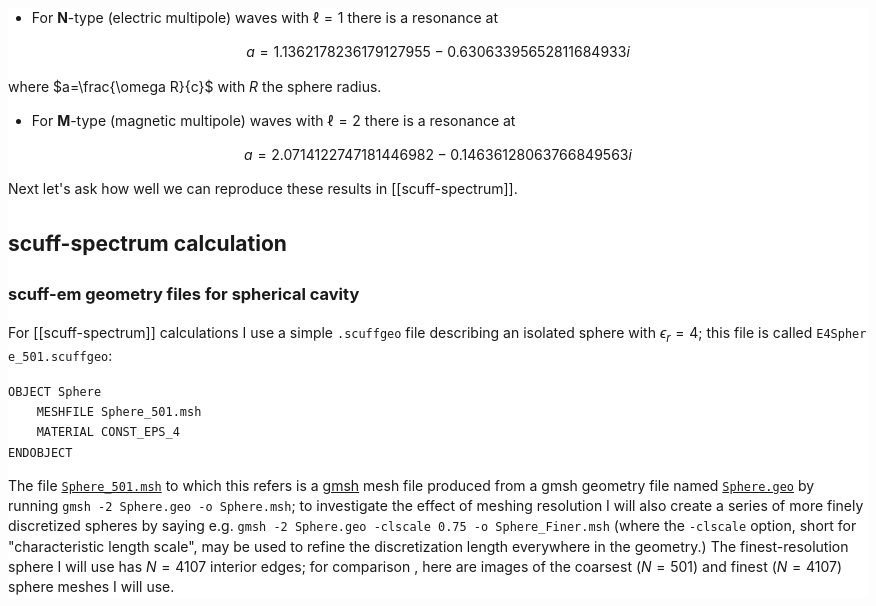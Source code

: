 + For $\mathbf{N}$-type (electric multipole) waves with $\ell=1$ there is a resonance at

$$ a= 1.1362178236179127955 - 0.63063395652811684933i $$

where $a=\frac{\omega R}{c}$ with $R$ the sphere radius.

+ For $\mathbf{M}$-type (magnetic multipole) waves with $\ell=2$ there is a resonance at

$$ a=2.0714122747181446982 - 0.14636128063766849563i $$

Next let's ask how well we can reproduce these results
in [[scuff-spectrum]].

## <span class=SC>scuff-spectrum</span> calculation

### <span class=SC>scuff-em</span> geometry files for spherical cavity

For [[scuff-spectrum]] calculations I use a simple `.scuffgeo`
file describing an isolated sphere with $\epsilon_r=4$;
this file is called `E4Sphere_501.scuffgeo`:

```bash
OBJECT Sphere
	MESHFILE Sphere_501.msh
	MATERIAL CONST_EPS_4
ENDOBJECT
```

The file [`Sphere_501.msh`](Sphere_501.msh) to which this refers is a 
[<span class=SC>gmsh</span>](gmsh.info)
mesh file produced from a <span class=SC>gmsh</span> 
geometry file named [`Sphere.geo`](Sphere.geo)
by running `gmsh -2 Sphere.geo -o Sphere.msh`; to investigate
the effect of meshing resolution I will also create a series
of more finely discretized spheres by saying e.g.
`gmsh -2 Sphere.geo -clscale 0.75 -o Sphere_Finer.msh`
(where the `-clscale` option, short for "characteristic
length scale", may be used to refine the discretization length
everywhere in the geometry.)
The finest-resolution sphere I will use has $N=4107$ interior
edges; for comparison , here are images of the coarsest $(N=501)$ 
and finest $(N=4107)$ sphere meshes I will use.


[ApplicationSuite]:            ../../index.md/#ApplicationSuite
[SphericalDielectricCavity]:   ../../applications/scuff-spectrum/scuff-spectrum/#SphericalDielectricCavity
[BeynMethod]:                  ../../applications/scuff-spectrum/scuff-spectrum/#BeynMethod
[PMCHWTSystem]:                ../../forDevelopers/Implementation.md/#PMCHWTSystem
[scuffScatter]:                ../../applications/scuff-scatter/scuff-scatter/#Options
